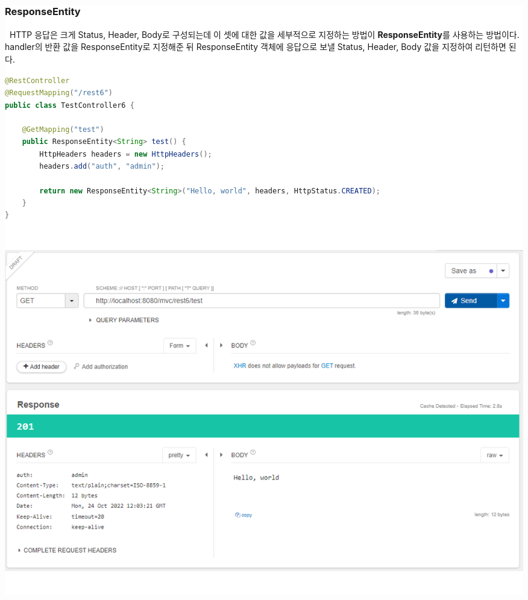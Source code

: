 ### **ResponseEntity**

&nbsp;&nbsp;HTTP 응답은 크게 Status, Header, Body로 구성되는데 이 셋에 대한 값을 세부적으로 지정하는 방법이 **ResponseEntity**를 사용하는 방법이다. handler의 반환 값을 ResponseEntity로 지정해준 뒤 ResponseEntity 객체에 응답으로 보낼 Status, Header, Body 값을 지정하여 리턴하면 된다.

```java
@RestController
@RequestMapping("/rest6")
public class TestController6 {

	@GetMapping("test")
	public ResponseEntity<String> test() {
		HttpHeaders headers = new HttpHeaders();
		headers.add("auth", "admin");

		return new ResponseEntity<String>("Hello, world", headers, HttpStatus.CREATED);
	}
}
```

<br/>

<p align="center">
    <img style="width: 100%" src="../images/restAPI_responseEntity.png" alt="restAPI_responseEntity.png">
</p></br>

